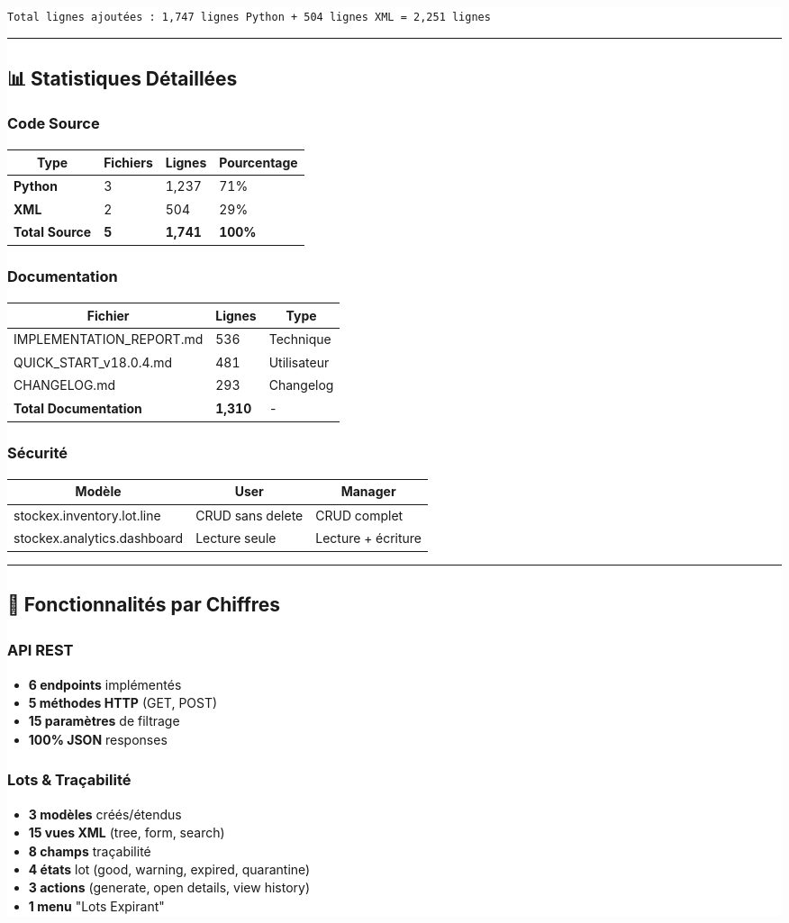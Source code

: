```
Total lignes ajoutées : 1,747 lignes Python + 504 lignes XML = 2,251 lignes
```

---

## 📊 Statistiques Détaillées

### Code Source

| Type | Fichiers | Lignes | Pourcentage |
|------|----------|--------|-------------|
| **Python** | 3 | 1,237 | 71% |
| **XML** | 2 | 504 | 29% |
| **Total Source** | **5** | **1,741** | **100%** |

### Documentation

| Fichier | Lignes | Type |
|---------|--------|------|
| IMPLEMENTATION_REPORT.md | 536 | Technique |
| QUICK_START_v18.0.4.md | 481 | Utilisateur |
| CHANGELOG.md | 293 | Changelog |
| **Total Documentation** | **1,310** | - |

### Sécurité

| Modèle | User | Manager |
|--------|------|---------|
| stockex.inventory.lot.line | CRUD sans delete | CRUD complet |
| stockex.analytics.dashboard | Lecture seule | Lecture + écriture |

---

## 🎯 Fonctionnalités par Chiffres

### API REST

- **6 endpoints** implémentés
- **5 méthodes HTTP** (GET, POST)
- **15 paramètres** de filtrage
- **100% JSON** responses

### Lots & Traçabilité

- **3 modèles** créés/étendus
- **15 vues XML** (tree, form, search)
- **8 champs** traçabilité
- **4 états** lot (good, warning, expired, quarantine)
- **3 actions** (generate, open details, view history)
- **1 menu** "Lots Expirant"
